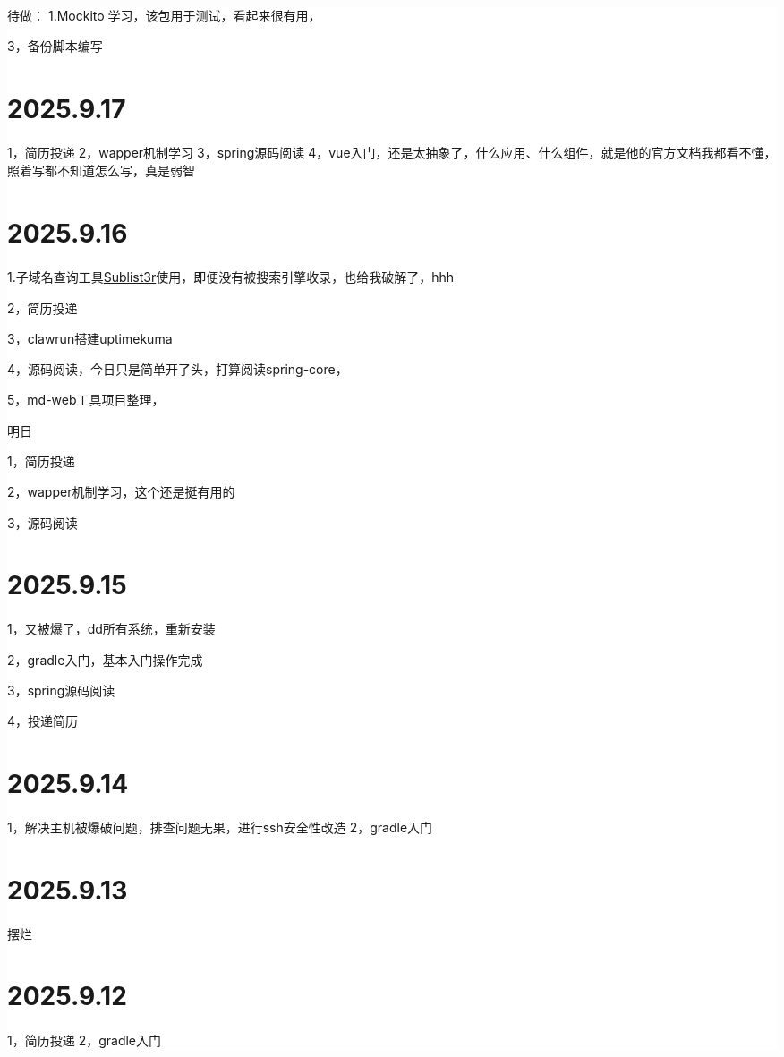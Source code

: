 待做：
1.Mockito 学习，该包用于测试，看起来很有用，

3，备份脚本编写

# 2025.9.17
1，简历投递
2，wapper机制学习
3，spring源码阅读
4，vue入门，还是太抽象了，什么应用、什么组件，就是他的官方文档我都看不懂，照着写都不知道怎么写，真是弱智

# 2025.9.16

1.子域名查询工具[Sublist3r](https://github.com/aboul3la/Sublist3r)使用，即便没有被搜索引擎收录，也给我破解了，hhh

2，简历投递

3，clawrun搭建uptimekuma

4，源码阅读，今日只是简单开了头，打算阅读spring-core，  

5，md-web工具项目整理，





明日

1，简历投递

2，wapper机制学习，这个还是挺有用的

3，源码阅读



# 2025.9.15

1，又被爆了，dd所有系统，重新安装

2，gradle入门，基本入门操作完成

3，spring源码阅读

4，投递简历



# 2025.9.14

1，解决主机被爆破问题，排查问题无果，进行ssh安全性改造
2，gradle入门

# 2025.9.13
摆烂
# 2025.9.12
1，简历投递
2，gradle入门
